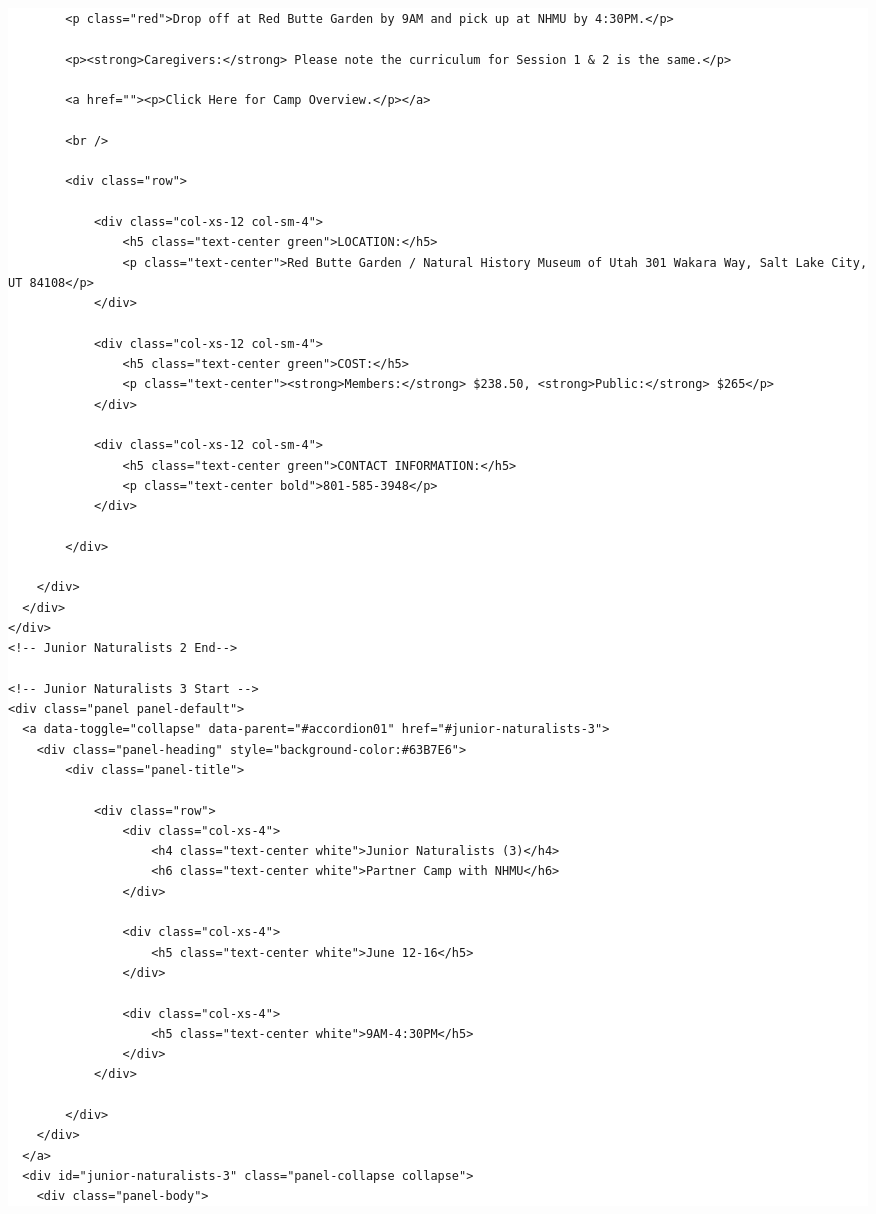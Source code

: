 			<p class="red">Drop off at Red Butte Garden by 9AM and pick up at NHMU by 4:30PM.</p>
			
			<p><strong>Caregivers:</strong> Please note the curriculum for Session 1 & 2 is the same.</p>
			
			<a href=""><p>Click Here for Camp Overview.</p></a>
			
			<br />
			
			<div class="row">
				
				<div class="col-xs-12 col-sm-4">
					<h5 class="text-center green">LOCATION:</h5>
					<p class="text-center">Red Butte Garden / Natural History Museum of Utah 301 Wakara Way, Salt Lake City, UT 84108</p>
				</div>
				
				<div class="col-xs-12 col-sm-4">
					<h5 class="text-center green">COST:</h5>
					<p class="text-center"><strong>Members:</strong> $238.50, <strong>Public:</strong> $265</p>
				</div>
				
				<div class="col-xs-12 col-sm-4">
					<h5 class="text-center green">CONTACT INFORMATION:</h5> 
					<p class="text-center bold">801-585-3948</p>
				</div>
				
			</div>
			
		</div>
	  </div>
	</div>
	<!-- Junior Naturalists 2 End-->
	
	<!-- Junior Naturalists 3 Start -->
	<div class="panel panel-default">
	  <a data-toggle="collapse" data-parent="#accordion01" href="#junior-naturalists-3">
	  	<div class="panel-heading" style="background-color:#63B7E6">
	        <div class="panel-title">
	        
	        	<div class="row">
		        	<div class="col-xs-4">
		        		<h4 class="text-center white">Junior Naturalists (3)</h4>
		        		<h6 class="text-center white">Partner Camp with NHMU</h6>
		        	</div>
		        	
		        	<div class="col-xs-4">
		        		<h5 class="text-center white">June 12-16</h5>
		        	</div>
		        	
		        	<div class="col-xs-4">
		        		<h5 class="text-center white">9AM-4:30PM</h5>
		        	</div>
	        	</div>
	        	
	        </div>
		</div>
	  </a>
	  <div id="junior-naturalists-3" class="panel-collapse collapse">
	    <div class="panel-body">
	    	
